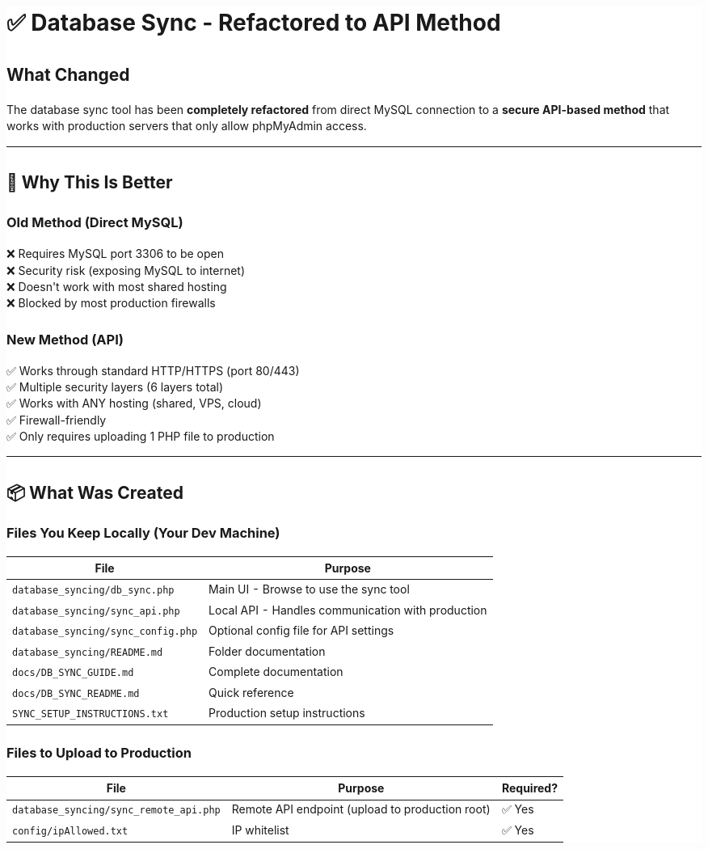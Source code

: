 # ✅ Database Sync - Refactored to API Method

## What Changed

The database sync tool has been **completely refactored** from direct MySQL connection to a **secure API-based method** that works with production servers that only allow phpMyAdmin access.

---

## 🎯 Why This Is Better

### Old Method (Direct MySQL)
❌ Requires MySQL port 3306 to be open  
❌ Security risk (exposing MySQL to internet)  
❌ Doesn't work with most shared hosting  
❌ Blocked by most production firewalls  

### New Method (API)
✅ Works through standard HTTP/HTTPS (port 80/443)  
✅ Multiple security layers (6 layers total)  
✅ Works with ANY hosting (shared, VPS, cloud)  
✅ Firewall-friendly  
✅ Only requires uploading 1 PHP file to production  

---

## 📦 What Was Created

### Files You Keep Locally (Your Dev Machine)

| File | Purpose |
|------|---------|
| `database_syncing/db_sync.php` | Main UI - Browse to use the sync tool |
| `database_syncing/sync_api.php` | Local API - Handles communication with production |
| `database_syncing/sync_config.php` | Optional config file for API settings |
| `database_syncing/README.md` | Folder documentation |
| `docs/DB_SYNC_GUIDE.md` | Complete documentation |
| `docs/DB_SYNC_README.md` | Quick reference |
| `SYNC_SETUP_INSTRUCTIONS.txt` | Production setup instructions |

### Files to Upload to Production

| File | Purpose | Required? |
|------|---------|-----------|
| `database_syncing/sync_remote_api.php` | Remote API endpoint (upload to production root) | ✅ Yes |
| `config/ipAllowed.txt` | IP whitelist | ✅ Yes |
